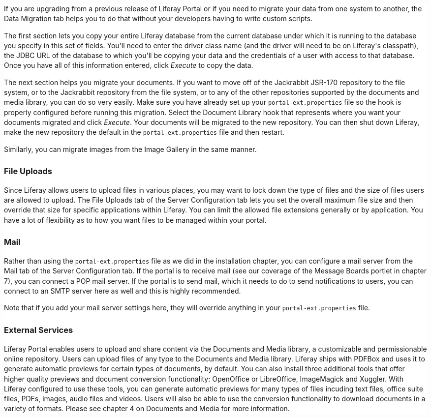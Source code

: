 If you are upgrading from a previous release of Liferay Portal or if you need to
migrate your data from one system to another, the Data Migration tab helps you
to do that without your developers having to write custom scripts.

The first section lets you copy your entire Liferay database from the current
database under which it is running to the database you specify in this set of
fields. You'll need to enter the driver class name (and the driver will need to
be on Liferay's classpath), the JDBC URL of the database to which you'll be
copying your data and the credentials of a user with access to that database.
Once you have all of this information entered, click *Execute* to copy the data.

The next section helps you migrate your documents. If you want to move off of
the Jackrabbit JSR-170 repository to the file system, or to the Jackrabbit
repository from the file system, or to any of the other repositories supported
by the documents and media library, you can do so very easily. Make sure you
have already set up your `portal-ext.properties` file so the hook is properly
configured before running this migration. Select the Document Library hook that
represents where you want your documents migrated and click *Execute*. Your
documents will be migrated to the new repository. You can then shut down
Liferay, make the new repository the default in the `portal-ext.properties` file
and then restart.

Similarly, you can migrate images from the Image Gallery in the same manner.

### File Uploads [](id=lp-6-1-ugen12-file-uploads-0)

Since Liferay allows users to upload files in various places, you may want to
lock down the type of files and the size of files users are allowed to upload.
The File Uploads tab of the Server Configuration tab lets you set the overall
maximum file size and then override that size for specific applications within
Liferay. You can limit the allowed file extensions generally or by application.
You have a lot of flexibility as to how you want files to be managed within your
portal.

### Mail [](id=lp-6-1-ugen12-mail-0)

Rather than using the `portal-ext.properties` file as we did in the installation
chapter, you can configure a mail server from the Mail tab of the Server
Configuration tab. If the portal is to receive mail (see our coverage of the
Message Boards portlet in chapter 7), you can connect a POP mail server. If the
portal is to send mail, which it needs to do to send notifications to users, you
can connect to an SMTP server here as well and this is highly recommended.

Note that if you add your mail server settings here, they will override anything
in your `portal-ext.properties` file.

### External Services [](id=lp-6-1-ugen12-external-services-0)

Liferay Portal enables users to upload and share content via the Documents and
Media library, a customizable and permissionable online repository. Users can
upload files of any type to the Documents and Media library. Liferay ships with
PDFBox and uses it to generate automatic previews for certain types of
documents, by default. You can also install three additional tools that offer
higher quality previews and document conversion functionality: OpenOffice or
LibreOffice, ImageMagick and Xuggler. With Liferay configured to use these
tools, you can generate automatic previews for many types of files incuding text
files, office suite files, PDFs, images, audio files and videos. Users will also
be able to use the conversion functionality to download documents in a variety
of formats. Please see chapter 4 on Documents and Media for more information.
